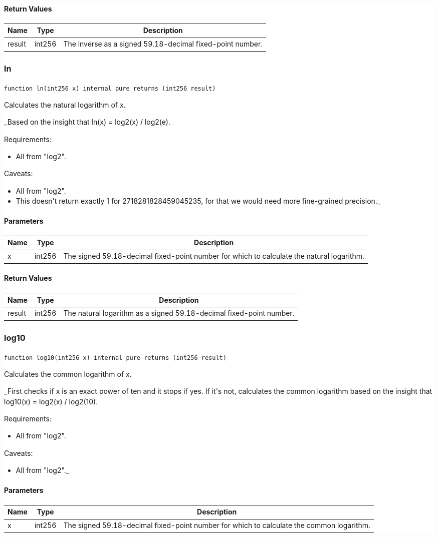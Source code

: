 #### Return Values

| Name | Type | Description |
| ---- | ---- | ----------- |
| result | int256 | The inverse as a signed 59.18-decimal fixed-point number. |

### ln

```solidity
function ln(int256 x) internal pure returns (int256 result)
```

Calculates the natural logarithm of x.

_Based on the insight that ln(x) = log2(x) / log2(e).

Requirements:
- All from "log2".

Caveats:
- All from "log2".
- This doesn't return exactly 1 for 2718281828459045235, for that we would need more fine-grained precision._

#### Parameters

| Name | Type | Description |
| ---- | ---- | ----------- |
| x | int256 | The signed 59.18-decimal fixed-point number for which to calculate the natural logarithm. |

#### Return Values

| Name | Type | Description |
| ---- | ---- | ----------- |
| result | int256 | The natural logarithm as a signed 59.18-decimal fixed-point number. |

### log10

```solidity
function log10(int256 x) internal pure returns (int256 result)
```

Calculates the common logarithm of x.

_First checks if x is an exact power of ten and it stops if yes. If it's not, calculates the common
logarithm based on the insight that log10(x) = log2(x) / log2(10).

Requirements:
- All from "log2".

Caveats:
- All from "log2"._

#### Parameters

| Name | Type | Description |
| ---- | ---- | ----------- |
| x | int256 | The signed 59.18-decimal fixed-point number for which to calculate the common logarithm. |
